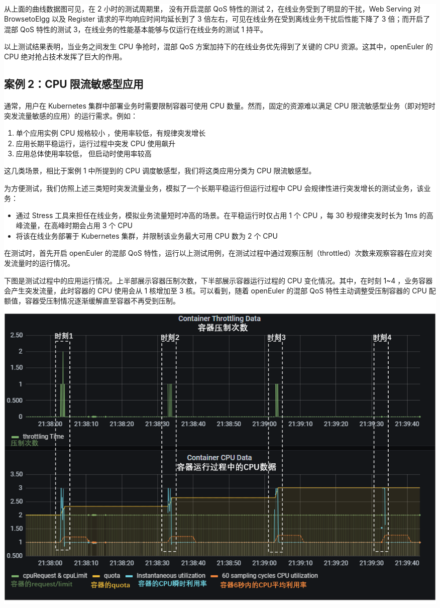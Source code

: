 从上面的曲线数据图可见，在 2 小时的测试周期里， 没有开启混部 QoS 特性的测试 2，在线业务受到了明显的干扰，Web Serving 对 BrowsetoElgg 以及 Register 请求的平均响应时间均延长到了 3 倍左右，可见在线业务在受到离线业务干扰后性能下降了 3 倍；而开启了混部 QoS 特性的测试 3，在线业务的性能基本能够与仅运行在线业务的测试 1 持平。

以上测试结果表明，当业务之间发生 CPU 争抢时，混部 QoS 方案加持下的在线业务优先得到了关键的 CPU 资源。这其中，openEuler 的 CPU 绝对抢占技术发挥了巨大的作用。

## 案例 2：CPU 限流敏感型应用

通常，用户在 Kubernetes 集群中部署业务时需要限制容器可使用 CPU 数量。然而，固定的资源难以满足 CPU 限流敏感型业务（即对短时突发流量敏感的应用）的运行需求。例如：

1.  单个应用实例 CPU 规格较小 ，使用率较低，有规律突发增长
2.  应用长期平稳运行，运行过程中突发 CPU 使用飙升
3.  应用总体使用率较低， 但启动时使用率较高

这几类场景，相比于案例 1 中所提到的 CPU 调度敏感型，我们将这类应用分类为 CPU 限流敏感型。

为方便测试，我们仿照上述三类短时突发流量业务，模拟了一个长期平稳运行但运行过程中 CPU 会规律性进行突发增长的测试业务，该业务：

- 通过 Stress 工具来担任在线业务，模拟业务流量短时冲高的场景。在平稳运行时仅占用 1 个 CPU ，每 30 秒规律突发时长为 1ms 的高峰流量，在高峰时期会占用 3 个 CPU
- 将该在线业务部署于 Kubernetes 集群，并限制该业务最大可用 CPU 数为 2 个 CPU

在测试时，首先开启 openEuler 的混部 QoS 特性，运行以上测试用例，在测试过程中通过观察压制（throttled）次数来观察容器在应对突发流量时的运行情况。

下图是测试过程中的应用运行情况。上半部展示容器压制次数，下半部展示容器运行过程的 CPU 变化情况。其中，在时刻 1\~4 ，业务容器会产生突发流量，此时容器的 CPU 使用会从 1 核增加至 3 核。可以看到，随着 openEuler 的混部 QoS 特性主动调整受压制容器的 CPU 配额值，容器受压制情况逐渐缓解直至容器不再受到压制。

![](figures/2.png)
